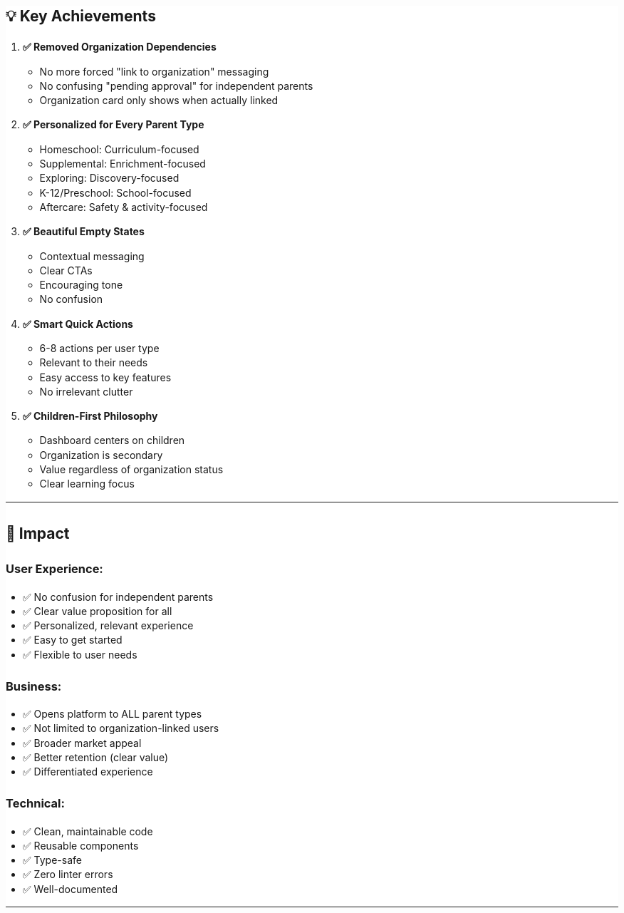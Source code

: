 
## 💡 Key Achievements

1. **✅ Removed Organization Dependencies**
   - No more forced "link to organization" messaging
   - No confusing "pending approval" for independent parents
   - Organization card only shows when actually linked

2. **✅ Personalized for Every Parent Type**
   - Homeschool: Curriculum-focused
   - Supplemental: Enrichment-focused
   - Exploring: Discovery-focused
   - K-12/Preschool: School-focused
   - Aftercare: Safety & activity-focused

3. **✅ Beautiful Empty States**
   - Contextual messaging
   - Clear CTAs
   - Encouraging tone
   - No confusion

4. **✅ Smart Quick Actions**
   - 6-8 actions per user type
   - Relevant to their needs
   - Easy access to key features
   - No irrelevant clutter

5. **✅ Children-First Philosophy**
   - Dashboard centers on children
   - Organization is secondary
   - Value regardless of organization status
   - Clear learning focus

---

## 🎉 Impact

### **User Experience:**
- ✅ No confusion for independent parents
- ✅ Clear value proposition for all
- ✅ Personalized, relevant experience
- ✅ Easy to get started
- ✅ Flexible to user needs

### **Business:**
- ✅ Opens platform to ALL parent types
- ✅ Not limited to organization-linked users
- ✅ Broader market appeal
- ✅ Better retention (clear value)
- ✅ Differentiated experience

### **Technical:**
- ✅ Clean, maintainable code
- ✅ Reusable components
- ✅ Type-safe
- ✅ Zero linter errors
- ✅ Well-documented

---